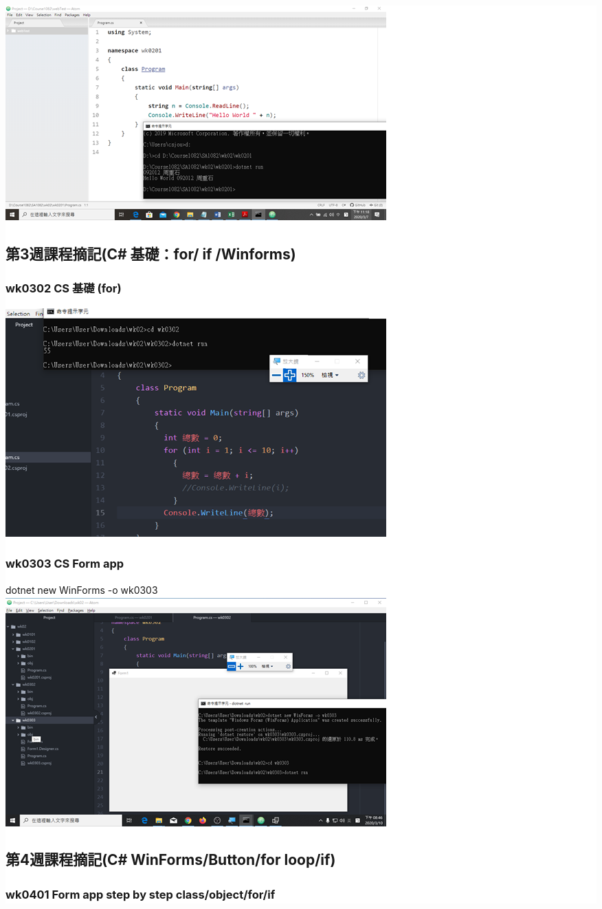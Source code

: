 ![Console1](/Figs/wk0201.png)
## 第3週課程摘記(C# 基礎：for/ if /Winforms)
### wk0302 CS 基礎 (for)
![Console2](Figs/wk0302.png)
### wk0303 CS Form app
dotnet new WinForms -o wk0303<br/>
![Console2](Figs/wk0303.png)
## 第4週課程摘記(C# WinForms/Button/for loop/if)
### wk0401 Form app step by step class/object/for/if